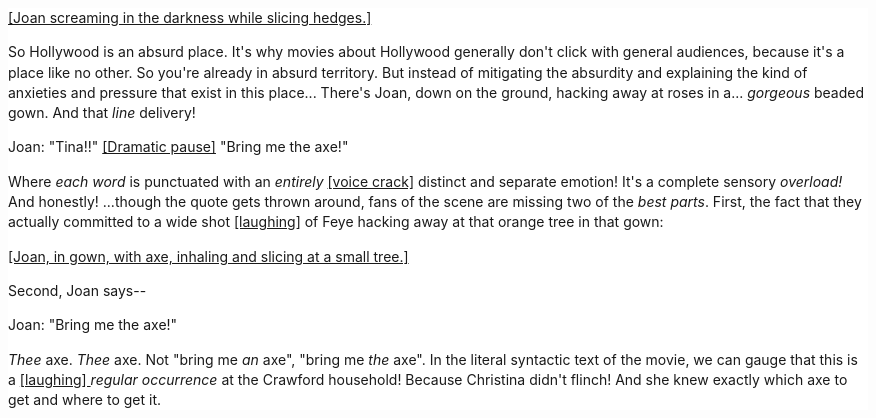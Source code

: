 </james>
<clip {% include citation for=page.cite.clips.mommie_dearest %}>

<u>[Joan screaming in the darkness while slicing hedges.]</u>

</clip>
</compare>

<compare>
<james {% include timecode %}>

So Hollywood is an absurd place. It's why movies about Hollywood generally don't click with general audiences, because it's a place like no other. So you're already in absurd territory. But instead of mitigating the absurdity and explaining the kind of anxieties and pressure that exist in this place... There's Joan, down on the ground, hacking away at roses in a... *gorgeous* beaded gown. And that *line* delivery!

</james>
<from></from>
</compare>

<compare>
<clip {% include citation for=page.cite.clips.mommie_dearest %}>

Joan: "Tina!!" <u>[Dramatic pause]</u> "Bring me the axe!"

</clip>
<from></from>
<james {% include timecode %}>

Where *each word* is punctuated with an *entirely* <u>[voice crack]</u> distinct and separate emotion! It's a complete sensory *overload!* And honestly! ...though the quote gets thrown around, fans of the scene are missing two of the *best parts*. First, the fact that they actually committed to a wide shot <u>[laughing]</u> of Feye hacking away at that orange tree in that gown:

</james>
<clip {% include citation for=page.cite.clips.mommie_dearest %}>

<u>[Joan, in gown, with axe, inhaling and slicing at a small tree.]</u>

</clip>
<james {% include timecode %}>

Second, Joan says-- 

</james>
<clip {% include citation for=page.cite.clips.mommie_dearest %}>

Joan: "Bring me the axe!"

</clip>
<james {% include timecode %}>

*Thee* axe. *Thee* axe. Not "bring me *an* axe", "bring me *the* axe". In the literal syntactic text of the movie, we can gauge that this is a <u>[laughing] </u>*regular occurrence* at the Crawford household! Because Christina didn't flinch! And she knew exactly which axe to get and where to get it.

</james>
<clip {% include citation for=page.cite.clips.mommie_dearest %}>
